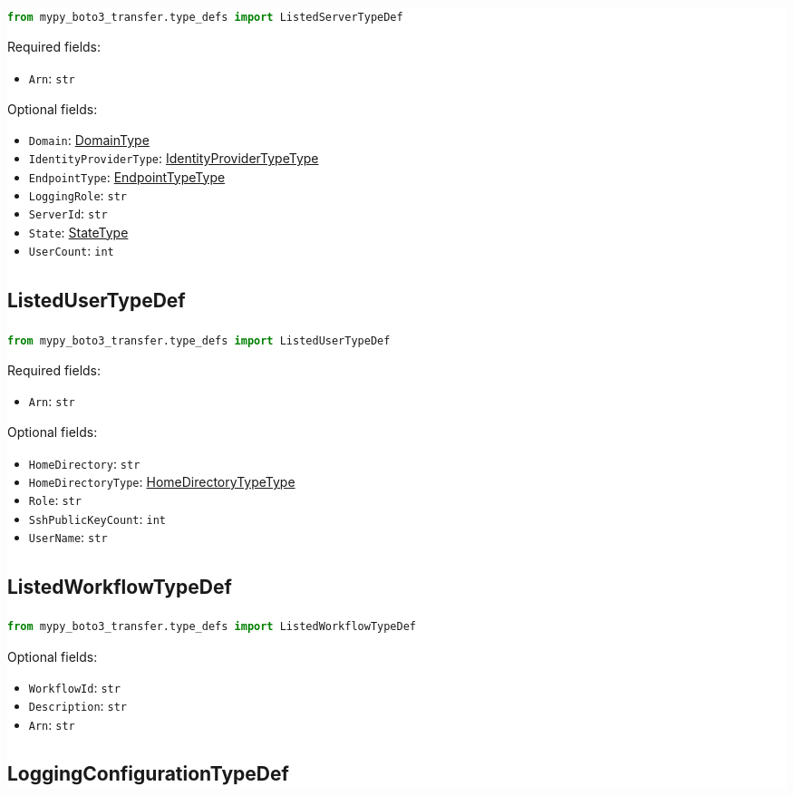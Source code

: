 ```python
from mypy_boto3_transfer.type_defs import ListedServerTypeDef
```

Required fields:

- `Arn`: `str`

Optional fields:

- `Domain`: [DomainType](./literals.md#domaintype)
- `IdentityProviderType`:
  [IdentityProviderTypeType](./literals.md#identityprovidertypetype)
- `EndpointType`: [EndpointTypeType](./literals.md#endpointtypetype)
- `LoggingRole`: `str`
- `ServerId`: `str`
- `State`: [StateType](./literals.md#statetype)
- `UserCount`: `int`

<a id="listedusertypedef"></a>

## ListedUserTypeDef

```python
from mypy_boto3_transfer.type_defs import ListedUserTypeDef
```

Required fields:

- `Arn`: `str`

Optional fields:

- `HomeDirectory`: `str`
- `HomeDirectoryType`:
  [HomeDirectoryTypeType](./literals.md#homedirectorytypetype)
- `Role`: `str`
- `SshPublicKeyCount`: `int`
- `UserName`: `str`

<a id="listedworkflowtypedef"></a>

## ListedWorkflowTypeDef

```python
from mypy_boto3_transfer.type_defs import ListedWorkflowTypeDef
```

Optional fields:

- `WorkflowId`: `str`
- `Description`: `str`
- `Arn`: `str`

<a id="loggingconfigurationtypedef"></a>

## LoggingConfigurationTypeDef

